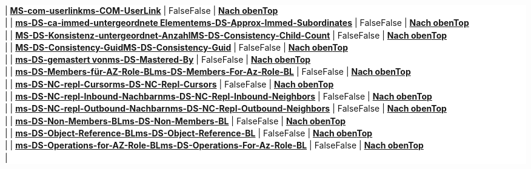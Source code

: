 | [<span data-ttu-id="d7808-498">**MS-com-userlink**</span><span class="sxs-lookup"><span data-stu-id="d7808-498">**ms-COM-UserLink**</span></span>](a-mscom-userlink.md)                                 | <span data-ttu-id="d7808-499">False</span><span class="sxs-lookup"><span data-stu-id="d7808-499">False</span></span>     | [<span data-ttu-id="d7808-500">**Nach oben**</span><span class="sxs-lookup"><span data-stu-id="d7808-500">**Top**</span></span>](c-top.md)<br/> |
| [<span data-ttu-id="d7808-501">**ms-DS-ca-immed-untergeordnete Elemente**</span><span class="sxs-lookup"><span data-stu-id="d7808-501">**ms-DS-Approx-Immed-Subordinates**</span></span>](a-msds-approx-immed-subordinates.md) | <span data-ttu-id="d7808-502">False</span><span class="sxs-lookup"><span data-stu-id="d7808-502">False</span></span>     | [<span data-ttu-id="d7808-503">**Nach oben**</span><span class="sxs-lookup"><span data-stu-id="d7808-503">**Top**</span></span>](c-top.md)<br/> |
| [<span data-ttu-id="d7808-504">**MS-DS-Konsistenz-untergeordnet-Anzahl**</span><span class="sxs-lookup"><span data-stu-id="d7808-504">**MS-DS-Consistency-Child-Count**</span></span>](a-ms-ds-consistencychildcount.md)      | <span data-ttu-id="d7808-505">False</span><span class="sxs-lookup"><span data-stu-id="d7808-505">False</span></span>     | [<span data-ttu-id="d7808-506">**Nach oben**</span><span class="sxs-lookup"><span data-stu-id="d7808-506">**Top**</span></span>](c-top.md)<br/> |
| [<span data-ttu-id="d7808-507">**MS-DS-Consistency-Guid**</span><span class="sxs-lookup"><span data-stu-id="d7808-507">**MS-DS-Consistency-Guid**</span></span>](a-ms-ds-consistencyguid.md)                   | <span data-ttu-id="d7808-508">False</span><span class="sxs-lookup"><span data-stu-id="d7808-508">False</span></span>     | [<span data-ttu-id="d7808-509">**Nach oben**</span><span class="sxs-lookup"><span data-stu-id="d7808-509">**Top**</span></span>](c-top.md)<br/> |
| [<span data-ttu-id="d7808-510">**ms-DS-gemastert von**</span><span class="sxs-lookup"><span data-stu-id="d7808-510">**ms-DS-Mastered-By**</span></span>](a-msds-masteredby.md)                              | <span data-ttu-id="d7808-511">False</span><span class="sxs-lookup"><span data-stu-id="d7808-511">False</span></span>     | [<span data-ttu-id="d7808-512">**Nach oben**</span><span class="sxs-lookup"><span data-stu-id="d7808-512">**Top**</span></span>](c-top.md)<br/> |
| [<span data-ttu-id="d7808-513">**ms-DS-Members-für-AZ-Role-BL**</span><span class="sxs-lookup"><span data-stu-id="d7808-513">**ms-DS-Members-For-Az-Role-BL**</span></span>](a-msds-membersforazrolebl.md)           | <span data-ttu-id="d7808-514">False</span><span class="sxs-lookup"><span data-stu-id="d7808-514">False</span></span>     | [<span data-ttu-id="d7808-515">**Nach oben**</span><span class="sxs-lookup"><span data-stu-id="d7808-515">**Top**</span></span>](c-top.md)<br/> |
| [<span data-ttu-id="d7808-516">**ms-DS-NC-repl-Cursor**</span><span class="sxs-lookup"><span data-stu-id="d7808-516">**ms-DS-NC-Repl-Cursors**</span></span>](a-msds-ncreplcursors.md)                       | <span data-ttu-id="d7808-517">False</span><span class="sxs-lookup"><span data-stu-id="d7808-517">False</span></span>     | [<span data-ttu-id="d7808-518">**Nach oben**</span><span class="sxs-lookup"><span data-stu-id="d7808-518">**Top**</span></span>](c-top.md)<br/> |
| [<span data-ttu-id="d7808-519">**ms-DS-NC-repl-Inbound-Nachbarn**</span><span class="sxs-lookup"><span data-stu-id="d7808-519">**ms-DS-NC-Repl-Inbound-Neighbors**</span></span>](a-msds-ncreplinboundneighbors.md)    | <span data-ttu-id="d7808-520">False</span><span class="sxs-lookup"><span data-stu-id="d7808-520">False</span></span>     | [<span data-ttu-id="d7808-521">**Nach oben**</span><span class="sxs-lookup"><span data-stu-id="d7808-521">**Top**</span></span>](c-top.md)<br/> |
| [<span data-ttu-id="d7808-522">**ms-DS-NC-repl-Outbound-Nachbarn**</span><span class="sxs-lookup"><span data-stu-id="d7808-522">**ms-DS-NC-Repl-Outbound-Neighbors**</span></span>](a-msds-ncreploutboundneighbors.md)  | <span data-ttu-id="d7808-523">False</span><span class="sxs-lookup"><span data-stu-id="d7808-523">False</span></span>     | [<span data-ttu-id="d7808-524">**Nach oben**</span><span class="sxs-lookup"><span data-stu-id="d7808-524">**Top**</span></span>](c-top.md)<br/> |
| [<span data-ttu-id="d7808-525">**ms-DS-Non-Members-BL**</span><span class="sxs-lookup"><span data-stu-id="d7808-525">**ms-DS-Non-Members-BL**</span></span>](a-msds-nonmembersbl.md)                         | <span data-ttu-id="d7808-526">False</span><span class="sxs-lookup"><span data-stu-id="d7808-526">False</span></span>     | [<span data-ttu-id="d7808-527">**Nach oben**</span><span class="sxs-lookup"><span data-stu-id="d7808-527">**Top**</span></span>](c-top.md)<br/> |
| [<span data-ttu-id="d7808-528">**ms-DS-Object-Reference-BL**</span><span class="sxs-lookup"><span data-stu-id="d7808-528">**ms-DS-Object-Reference-BL**</span></span>](a-msds-objectreferencebl.md)               | <span data-ttu-id="d7808-529">False</span><span class="sxs-lookup"><span data-stu-id="d7808-529">False</span></span>     | [<span data-ttu-id="d7808-530">**Nach oben**</span><span class="sxs-lookup"><span data-stu-id="d7808-530">**Top**</span></span>](c-top.md)<br/> |
| [<span data-ttu-id="d7808-531">**ms-DS-Operations-for-AZ-Role-BL**</span><span class="sxs-lookup"><span data-stu-id="d7808-531">**ms-DS-Operations-For-Az-Role-BL**</span></span>](a-msds-operationsforazrolebl.md)     | <span data-ttu-id="d7808-532">False</span><span class="sxs-lookup"><span data-stu-id="d7808-532">False</span></span>     | [<span data-ttu-id="d7808-533">**Nach oben**</span><span class="sxs-lookup"><span data-stu-id="d7808-533">**Top**</span></span>](c-top.md)<br/> |